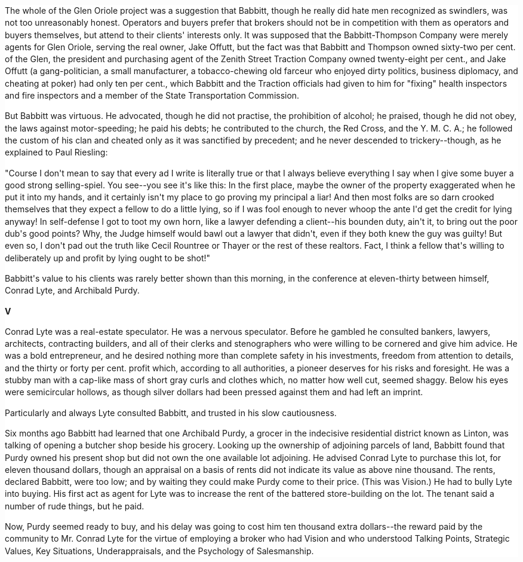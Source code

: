 The whole of the Glen Oriole project was a suggestion that Babbitt, though he really did hate men recognized as swindlers, was not too unreasonably honest. Operators and buyers prefer that brokers should not be in competition with them as operators and buyers themselves, but attend to their clients' interests only. It was supposed that the Babbitt-Thompson Company were merely agents for Glen Oriole, serving the real owner, Jake Offutt, but the fact was that Babbitt and Thompson owned sixty-two per cent. of the Glen, the president and purchasing agent of the Zenith Street Traction Company owned twenty-eight per cent., and Jake Offutt (a gang-politician, a small manufacturer, a tobacco-chewing old farceur who enjoyed dirty politics, business diplomacy, and cheating at poker) had only ten per cent., which Babbitt and the Traction officials had given to him for "fixing" health inspectors and fire inspectors and a member of the State Transportation Commission. 

But Babbitt was virtuous. He advocated, though he did not practise, the prohibition of alcohol; he praised, though he did not obey, the laws against motor-speeding; he paid his debts; he contributed to the church, the Red Cross, and the Y. M. C. A.; he followed the custom of his clan and cheated only as it was sanctified by precedent; and he never descended to trickery--though, as he explained to Paul Riesling: 

"Course I don't mean to say that every ad I write is literally true or that I always believe everything I say when I give some buyer a good strong selling-spiel. You see--you see it's like this: In the first place, maybe the owner of the property exaggerated when he put it into my hands, and it certainly isn't my place to go proving my principal a liar! And then most folks are so darn crooked themselves that they expect a fellow to do a little lying, so if I was fool enough to never whoop the ante I'd get the credit for lying anyway! In self-defense I got to toot my own horn, like a lawyer defending a client--his bounden duty, ain't it, to bring out the poor dub's good points? Why, the Judge himself would bawl out a lawyer that didn't, even if they both knew the guy was guilty! But even so, I don't pad out the truth like Cecil Rountree or Thayer or the rest of these realtors. Fact, I think a fellow that's willing to deliberately up and profit by lying ought to be shot!" 

Babbitt's value to his clients was rarely better shown than this morning, in the conference at eleven-thirty between himself, Conrad Lyte, and Archibald Purdy. 

**V**

Conrad Lyte was a real-estate speculator. He was a nervous speculator. Before he gambled he consulted bankers, lawyers, architects, contracting builders, and all of their clerks and stenographers who were willing to be cornered and give him advice. He was a bold entrepreneur, and he desired nothing more than complete safety in his investments, freedom from attention to details, and the thirty or forty per cent. profit which, according to all authorities, a pioneer deserves for his risks and foresight. He was a stubby man with a cap-like mass of short gray curls and clothes which, no matter how well cut, seemed shaggy. Below his eyes were semicircular hollows, as though silver dollars had been pressed against them and had left an imprint. 

Particularly and always Lyte consulted Babbitt, and trusted in his slow cautiousness. 

Six months ago Babbitt had learned that one Archibald Purdy, a grocer in the indecisive residential district known as Linton, was talking of opening a butcher shop beside his grocery. Looking up the ownership of adjoining parcels of land, Babbitt found that Purdy owned his present shop but did not own the one available lot adjoining. He advised Conrad Lyte to purchase this lot, for eleven thousand dollars, though an appraisal on a basis of rents did not indicate its value as above nine thousand. The rents, declared Babbitt, were too low; and by waiting they could make Purdy come to their price. (This was Vision.) He had to bully Lyte into buying. His first act as agent for Lyte was to increase the rent of the battered store-building on the lot. The tenant said a number of rude things, but he paid. 

Now, Purdy seemed ready to buy, and his delay was going to cost him ten thousand extra dollars--the reward paid by the community to Mr. Conrad Lyte for the virtue of employing a broker who had Vision and who understood Talking Points, Strategic Values, Key Situations, Underappraisals, and the Psychology of Salesmanship. 
